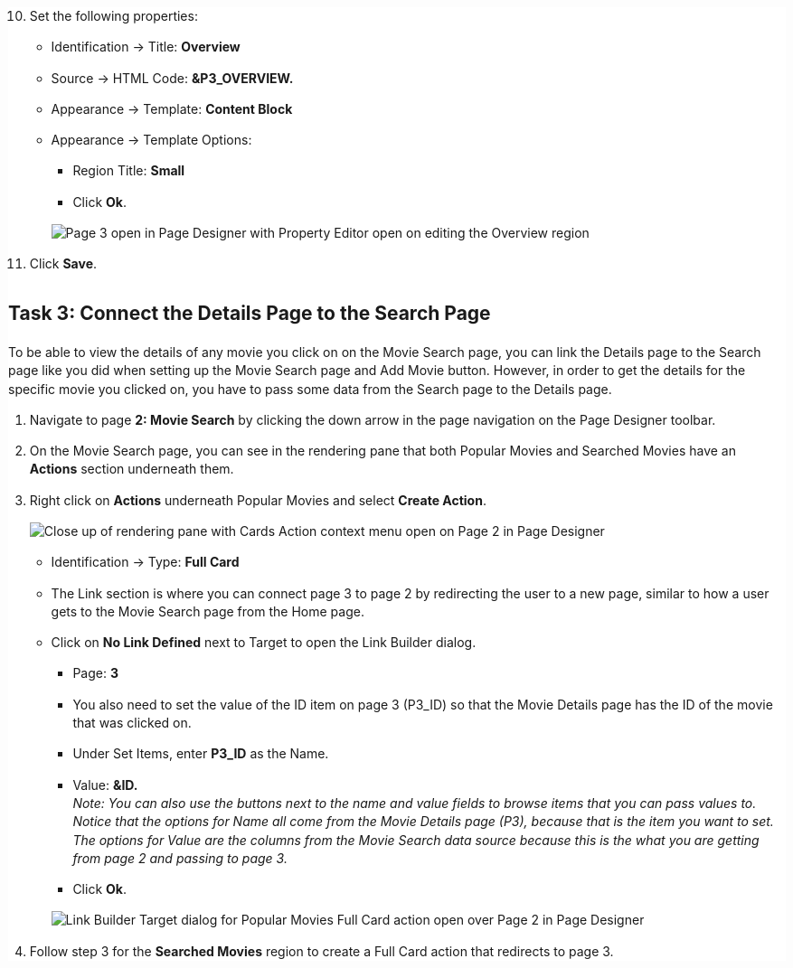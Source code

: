 10. Set the following properties:

    * Identification → Title: **Overview**

    * Source → HTML Code: **&P3\_OVERVIEW.**

    * Appearance → Template: **Content Block**

    * Appearance → Template Options:

        - Region Title: **Small**

        - Click **Ok**.

        ![Page 3 open in Page Designer with Property Editor open on editing the Overview region](images/overview.png " ")

11. Click **Save**.

## Task 3: Connect the Details Page to the Search Page
To be able to view the details of any movie you click on on the Movie Search page, you can link the Details page to the Search page like you did when setting up the Movie Search page and Add Movie button. However, in order to get the details for the specific movie you clicked on, you have to pass some data from the Search page to the Details page.

1. Navigate to page **2: Movie Search** by clicking the down arrow in the page navigation on the Page Designer toolbar.

2. On the Movie Search page, you can see in the rendering pane that both Popular Movies and Searched Movies have an **Actions** section underneath them.

3. Right click on **Actions** underneath Popular Movies and select **Create Action**.

    ![Close up of rendering pane with Cards Action context menu open on Page 2 in Page Designer ](images/create-action.png " ")

    * Identification → Type: **Full Card**

    * The Link section is where you can connect page 3 to page 2 by redirecting the user to a new page, similar to how a user gets to the Movie Search page from the Home page.

    * Click on **No Link Defined** next to Target to open the Link Builder dialog.

        - Page: **3**

        - You also need to set the value of the ID item on page 3 (P3\_ID) so that the Movie Details page has the ID of the movie that was clicked on.

        - Under Set Items, enter **P3\_ID** as the Name.

        - Value: **&ID.**  
        	*Note: You can also use the buttons next to the name and value fields to browse items that you can pass values to. Notice that the options for Name all come from the Movie Details page (P3), because that is the item you want to set. The options for Value are the columns from the Movie Search data source because this is the what you are getting from page 2 and passing to page 3.*

        - Click **Ok**.

        ![Link Builder Target dialog for Popular Movies Full Card action open over Page 2 in Page Designer](images/card-action.png " ")

4. Follow step 3 for the **Searched Movies** region to create a Full Card action that redirects to page 3.
